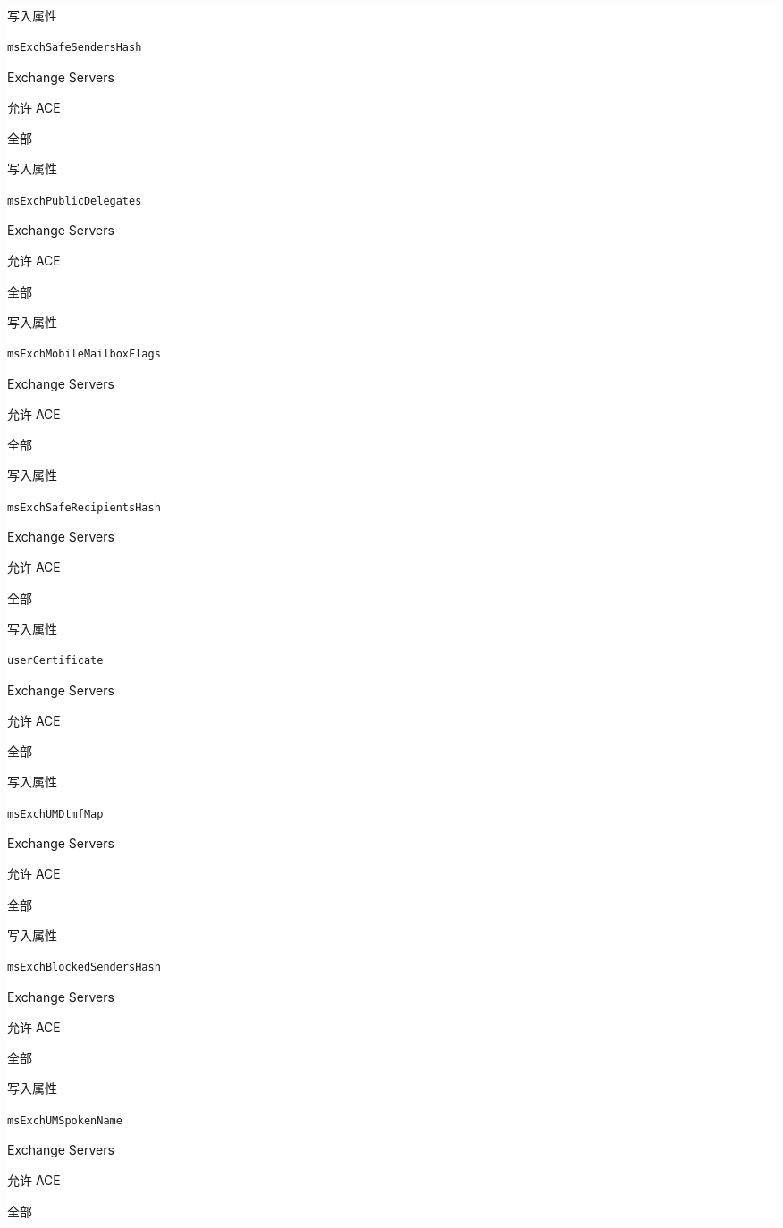 <td><p>写入属性</p></td>
<td><p><code>msExchSafeSendersHash</code></p></td>
<td><p></p></td>
</tr>
<tr class="odd">
<td><p>Exchange Servers</p></td>
<td><p>允许 ACE</p></td>
<td><p>全部</p></td>
<td><p>写入属性</p></td>
<td><p><code>msExchPublicDelegates</code></p></td>
<td><p></p></td>
</tr>
<tr class="even">
<td><p>Exchange Servers</p></td>
<td><p>允许 ACE</p></td>
<td><p>全部</p></td>
<td><p>写入属性</p></td>
<td><p><code>msExchMobileMailboxFlags</code></p></td>
<td><p></p></td>
</tr>
<tr class="odd">
<td><p>Exchange Servers</p></td>
<td><p>允许 ACE</p></td>
<td><p>全部</p></td>
<td><p>写入属性</p></td>
<td><p><code>msExchSafeRecipientsHash</code></p></td>
<td><p></p></td>
</tr>
<tr class="even">
<td><p>Exchange Servers</p></td>
<td><p>允许 ACE</p></td>
<td><p>全部</p></td>
<td><p>写入属性</p></td>
<td><p><code>userCertificate</code></p></td>
<td><p></p></td>
</tr>
<tr class="odd">
<td><p>Exchange Servers</p></td>
<td><p>允许 ACE</p></td>
<td><p>全部</p></td>
<td><p>写入属性</p></td>
<td><p><code>msExchUMDtmfMap</code></p></td>
<td><p></p></td>
</tr>
<tr class="even">
<td><p>Exchange Servers</p></td>
<td><p>允许 ACE</p></td>
<td><p>全部</p></td>
<td><p>写入属性</p></td>
<td><p><code>msExchBlockedSendersHash</code></p></td>
<td><p></p></td>
</tr>
<tr class="odd">
<td><p>Exchange Servers</p></td>
<td><p>允许 ACE</p></td>
<td><p>全部</p></td>
<td><p>写入属性</p></td>
<td><p><code>msExchUMSpokenName</code></p></td>
<td><p></p></td>
</tr>
<tr class="even">
<td><p>Exchange Servers</p></td>
<td><p>允许 ACE</p></td>
<td><p>全部</p></td>